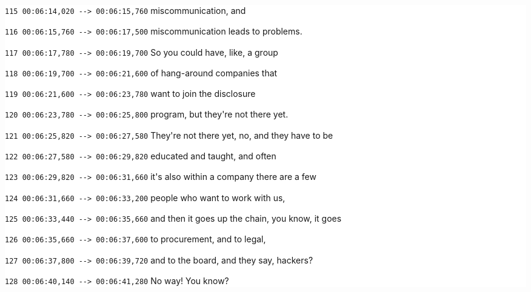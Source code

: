 

`115 00:06:14,020 --> 00:06:15,760`
miscommunication, and



`116 00:06:15,760 --> 00:06:17,500`
miscommunication leads to problems.



`117 00:06:17,780 --> 00:06:19,700`
So you could have, like, a group



`118 00:06:19,700 --> 00:06:21,600`
of hang-around companies that



`119 00:06:21,600 --> 00:06:23,780`
want to join the disclosure



`120 00:06:23,780 --> 00:06:25,800`
program, but they're not there yet.



`121 00:06:25,820 --> 00:06:27,580`
They're not there yet, no, and they have to be



`122 00:06:27,580 --> 00:06:29,820`
educated and taught, and often



`123 00:06:29,820 --> 00:06:31,660`
it's also within a company there are a few



`124 00:06:31,660 --> 00:06:33,200`
people who want to work with us,



`125 00:06:33,440 --> 00:06:35,660`
and then it goes up the chain, you know, it goes



`126 00:06:35,660 --> 00:06:37,600`
to procurement, and to legal,



`127 00:06:37,800 --> 00:06:39,720`
and to the board, and they say, hackers?



`128 00:06:40,140 --> 00:06:41,280`
No way\! You know?
